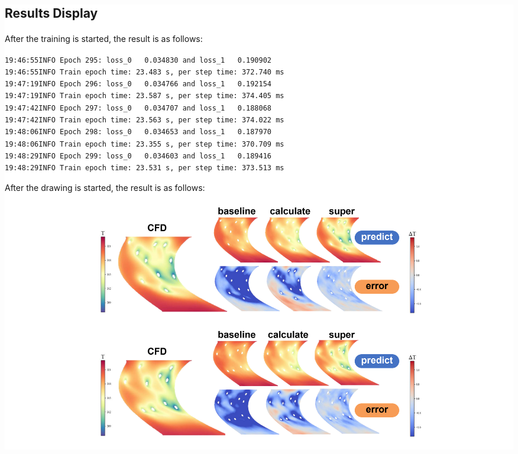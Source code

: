 ## Results Display

After the training is started, the result is as follows:

```
19:46:55INFO Epoch 295: loss_0   0.034830 and loss_1   0.190902
19:46:55INFO Train epoch time: 23.483 s, per step time: 372.740 ms
19:47:19INFO Epoch 296: loss_0   0.034766 and loss_1   0.192154
19:47:19INFO Train epoch time: 23.587 s, per step time: 374.405 ms
19:47:42INFO Epoch 297: loss_0   0.034707 and loss_1   0.188068
19:47:42INFO Train epoch time: 23.563 s, per step time: 374.022 ms
19:48:06INFO Epoch 298: loss_0   0.034653 and loss_1   0.187970
19:48:06INFO Train epoch time: 23.355 s, per step time: 370.709 ms
19:48:29INFO Epoch 299: loss_0   0.034603 and loss_1   0.189416
19:48:29INFO Train epoch time: 23.531 s, per step time: 373.513 ms
```

After the drawing is started, the result is as follows:

<div align="center">
<img alt="case_A" src="./images/case_A.png" width="550"/>
<img alt="case_B" src="./images/case_B.png" width="550"/>